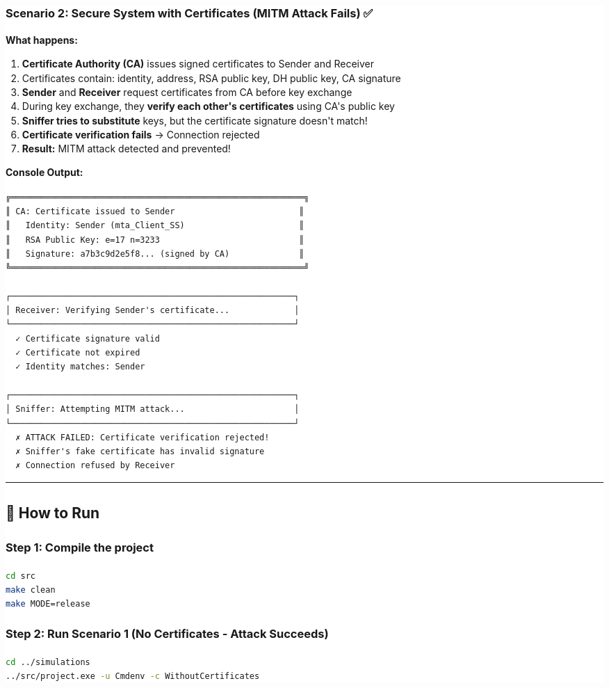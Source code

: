 
### **Scenario 2: Secure System with Certificates (MITM Attack Fails)** ✅

**What happens:**
1. **Certificate Authority (CA)** issues signed certificates to Sender and Receiver
2. Certificates contain: identity, address, RSA public key, DH public key, CA signature
3. **Sender** and **Receiver** request certificates from CA before key exchange
4. During key exchange, they **verify each other's certificates** using CA's public key
5. **Sniffer tries to substitute** keys, but the certificate signature doesn't match!
6. **Certificate verification fails** → Connection rejected
7. **Result:** MITM attack detected and prevented!

**Console Output:**
```
╔═══════════════════════════════════════════════════════════╗
║ CA: Certificate issued to Sender                         ║
║   Identity: Sender (mta_Client_SS)                       ║
║   RSA Public Key: e=17 n=3233                            ║
║   Signature: a7b3c9d2e5f8... (signed by CA)              ║
╚═══════════════════════════════════════════════════════════╝

┌─────────────────────────────────────────────────────────┐
│ Receiver: Verifying Sender's certificate...             │
└─────────────────────────────────────────────────────────┘
  ✓ Certificate signature valid
  ✓ Certificate not expired
  ✓ Identity matches: Sender

┌─────────────────────────────────────────────────────────┐
│ Sniffer: Attempting MITM attack...                      │
└─────────────────────────────────────────────────────────┘
  ✗ ATTACK FAILED: Certificate verification rejected!
  ✗ Sniffer's fake certificate has invalid signature
  ✗ Connection refused by Receiver
```

---

## 🚀 How to Run

### **Step 1: Compile the project**
```bash
cd src
make clean
make MODE=release
```

### **Step 2: Run Scenario 1 (No Certificates - Attack Succeeds)**
```bash
cd ../simulations
../src/project.exe -u Cmdenv -c WithoutCertificates
```
